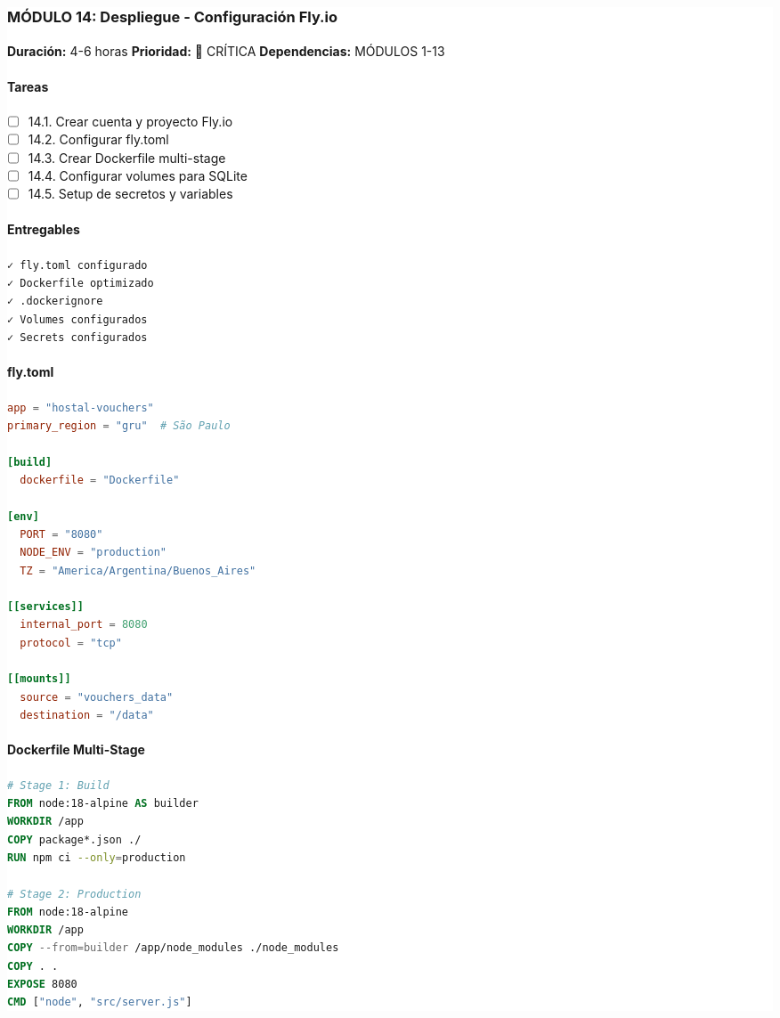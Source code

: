 
### **MÓDULO 14: Despliegue - Configuración Fly.io**
**Duración:** 4-6 horas
**Prioridad:** 🔴 CRÍTICA
**Dependencias:** MÓDULOS 1-13

#### Tareas
- [ ] 14.1. Crear cuenta y proyecto Fly.io
- [ ] 14.2. Configurar fly.toml
- [ ] 14.3. Crear Dockerfile multi-stage
- [ ] 14.4. Configurar volumes para SQLite
- [ ] 14.5. Setup de secretos y variables

#### Entregables
```
✓ fly.toml configurado
✓ Dockerfile optimizado
✓ .dockerignore
✓ Volumes configurados
✓ Secrets configurados
```

#### fly.toml
```toml
app = "hostal-vouchers"
primary_region = "gru"  # São Paulo

[build]
  dockerfile = "Dockerfile"

[env]
  PORT = "8080"
  NODE_ENV = "production"
  TZ = "America/Argentina/Buenos_Aires"

[[services]]
  internal_port = 8080
  protocol = "tcp"

[[mounts]]
  source = "vouchers_data"
  destination = "/data"
```

#### Dockerfile Multi-Stage
```dockerfile
# Stage 1: Build
FROM node:18-alpine AS builder
WORKDIR /app
COPY package*.json ./
RUN npm ci --only=production

# Stage 2: Production
FROM node:18-alpine
WORKDIR /app
COPY --from=builder /app/node_modules ./node_modules
COPY . .
EXPOSE 8080
CMD ["node", "src/server.js"]
```
